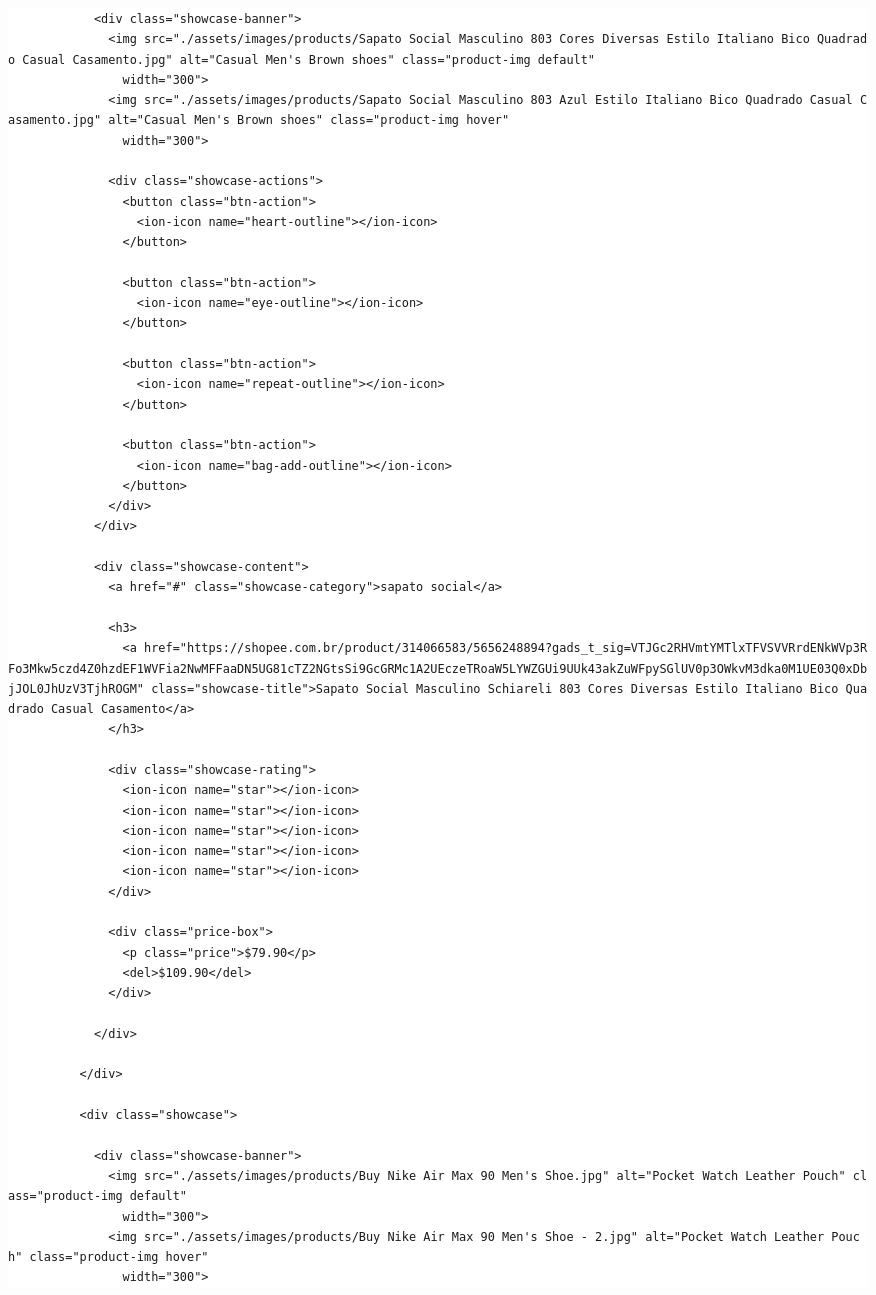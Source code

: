                 <div class="showcase-banner">
                  <img src="./assets/images/products/Sapato Social Masculino 803 Cores Diversas Estilo Italiano Bico Quadrado Casual Casamento.jpg" alt="Casual Men's Brown shoes" class="product-img default"
                    width="300">
                  <img src="./assets/images/products/Sapato Social Masculino 803 Azul Estilo Italiano Bico Quadrado Casual Casamento.jpg" alt="Casual Men's Brown shoes" class="product-img hover"
                    width="300">
              
                  <div class="showcase-actions">
                    <button class="btn-action">
                      <ion-icon name="heart-outline"></ion-icon>
                    </button>
              
                    <button class="btn-action">
                      <ion-icon name="eye-outline"></ion-icon>
                    </button>
              
                    <button class="btn-action">
                      <ion-icon name="repeat-outline"></ion-icon>
                    </button>
              
                    <button class="btn-action">
                      <ion-icon name="bag-add-outline"></ion-icon>
                    </button>
                  </div>
                </div>
              
                <div class="showcase-content">
                  <a href="#" class="showcase-category">sapato social</a>
              
                  <h3>
                    <a href="https://shopee.com.br/product/314066583/5656248894?gads_t_sig=VTJGc2RHVmtYMTlxTFVSVVRrdENkWVp3RFo3Mkw5czd4Z0hzdEF1WVFia2NwMFFaaDN5UG81cTZ2NGtsSi9GcGRMc1A2UEczeTRoaW5LYWZGUi9UUk43akZuWFpySGlUV0p3OWkvM3dka0M1UE03Q0xDbjJOL0JhUzV3TjhROGM" class="showcase-title">Sapato Social Masculino Schiareli 803 Cores Diversas Estilo Italiano Bico Quadrado Casual Casamento</a>
                  </h3>
              
                  <div class="showcase-rating">
                    <ion-icon name="star"></ion-icon>
                    <ion-icon name="star"></ion-icon>
                    <ion-icon name="star"></ion-icon>
                    <ion-icon name="star"></ion-icon>
                    <ion-icon name="star"></ion-icon>
                  </div>
              
                  <div class="price-box">
                    <p class="price">$79.90</p>
                    <del>$109.90</del>
                  </div>
              
                </div>
              
              </div>

              <div class="showcase">
              
                <div class="showcase-banner">
                  <img src="./assets/images/products/Buy Nike Air Max 90 Men's Shoe.jpg" alt="Pocket Watch Leather Pouch" class="product-img default"
                    width="300">
                  <img src="./assets/images/products/Buy Nike Air Max 90 Men's Shoe - 2.jpg" alt="Pocket Watch Leather Pouch" class="product-img hover"
                    width="300">
              